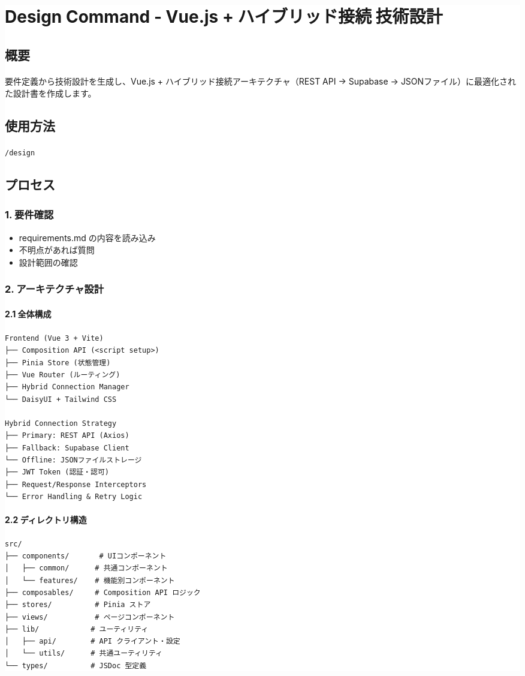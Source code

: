 # Design Command - Vue.js + ハイブリッド接続 技術設計

## 概要
要件定義から技術設計を生成し、Vue.js + ハイブリッド接続アーキテクチャ（REST API → Supabase → JSONファイル）に最適化された設計書を作成します。

## 使用方法
```
/design
```

## プロセス

### 1. 要件確認
- requirements.md の内容を読み込み
- 不明点があれば質問
- 設計範囲の確認

### 2. アーキテクチャ設計

#### 2.1 全体構成
```
Frontend (Vue 3 + Vite)
├── Composition API (<script setup>)
├── Pinia Store (状態管理)
├── Vue Router (ルーティング)
├── Hybrid Connection Manager
└── DaisyUI + Tailwind CSS

Hybrid Connection Strategy
├── Primary: REST API (Axios)
├── Fallback: Supabase Client
└── Offline: JSONファイルストレージ
├── JWT Token (認証・認可)
├── Request/Response Interceptors
└── Error Handling & Retry Logic
```

#### 2.2 ディレクトリ構造
```
src/
├── components/       # UIコンポーネント
│   ├── common/      # 共通コンポーネント
│   └── features/    # 機能別コンポーネント
├── composables/     # Composition API ロジック
├── stores/          # Pinia ストア
├── views/           # ページコンポーネント
├── lib/            # ユーティリティ
│   ├── api/        # API クライアント・設定
│   └── utils/      # 共通ユーティリティ
└── types/          # JSDoc 型定義
```
